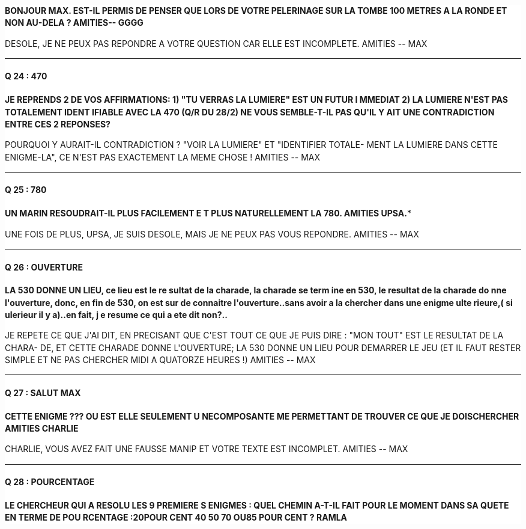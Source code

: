 **BONJOUR MAX. EST-IL PERMIS DE PENSER QUE  LORS DE
VOTRE PELERINAGE SUR LA TOMBE     100 METRES A LA RONDE ET NON AU-DELA ?
 AMITIES-- GGGG**

DESOLE, JE NE PEUX PAS REPONDRE A VOTRE QUESTION CAR ELLE EST INCOMPLETE. AMITIES -- MAX

---

#### Q 24 : 470

**JE REPRENDS 2 DE VOS AFFIRMATIONS: 1) "TU VERRAS LA
LUMIERE" EST UN FUTUR I MMEDIAT 2) LA LUMIERE N'EST PAS TOTALEMENT IDENT
 IFIABLE AVEC LA 470 (Q/R DU 28/2) NE VOUS SEMBLE-T-IL PAS QU'IL Y AIT
UNE  CONTRADICTION ENTRE CES 2 REPONSES?**

POURQUOI Y AURAIT-IL CONTRADICTION ? "VOIR LA LUMIERE"
 ET "IDENTIFIER TOTALE- MENT LA LUMIERE DANS CETTE ENIGME-LA", CE N'EST
PAS EXACTEMENT LA MEME CHOSE ! AMITIES -- MAX

---

#### Q 25 : 780

**UN MARIN RESOUDRAIT-IL PLUS FACILEMENT E T PLUS NATURELLEMENT LA 780. AMITIES UPSA.***

UNE FOIS DE PLUS, UPSA, JE SUIS DESOLE, MAIS JE NE PEUX PAS VOUS REPONDRE. AMITIES -- MAX

---

#### Q 26 : OUVERTURE

**LA 530 DONNE UN LIEU, ce lieu est le re sultat de la
charade, la charade se term ine en 530, le resultat de la charade do nne
 l'ouverture, donc, en fin de 530, on  est sur de connaitre
l'ouverture..sans  avoir a la chercher dans une enigme ulte rieure,( si
ulerieur il y a)..en fait, j e resume ce qui a ete dit non?..**

JE REPETE CE QUE J'AI DIT, EN PRECISANT QUE C'EST TOUT
 CE QUE JE PUIS DIRE : "MON TOUT" EST LE RESULTAT DE LA CHARA- DE, ET
CETTE CHARADE DONNE L'OUVERTURE; LA 530 DONNE UN LIEU POUR DEMARRER LE
JEU (ET IL FAUT RESTER SIMPLE ET NE PAS CHERCHER MIDI A QUATORZE HEURES
!) AMITIES -- MAX

---

#### Q 27 : SALUT MAX

**CETTE ENIGME ??? OU EST ELLE SEULEMENT U NECOMPOSANTE ME PERMETTANT DE TROUVER CE  QUE JE DOISCHERCHER AMITIES CHARLIE**

CHARLIE, VOUS AVEZ FAIT UNE FAUSSE MANIP ET VOTRE TEXTE EST INCOMPLET. AMITIES -- MAX

---

#### Q 28 : POURCENTAGE

**LE CHERCHEUR QUI A RESOLU LES 9 PREMIERE S ENIGMES :
QUEL CHEMIN A-T-IL FAIT POUR  LE MOMENT DANS SA QUETE EN TERME DE POU
RCENTAGE :20POUR CENT           40           50           70 OU85 POUR
CENT ? RAMLA**
